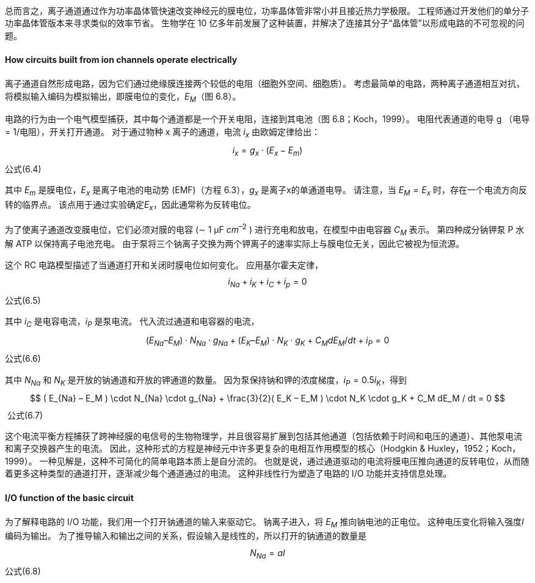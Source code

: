 总而言之，离子通道通过作为功率晶体管快速改变神经元的膜电位，功率晶体管非常小并且接近热力学极限。 工程师通过开发他们的单分子功率晶体管版本来寻求类似的效率节省。 生物学在 10 亿多年前发展了这种装置，并解决了连接其分子“晶体管”以形成电路的不可忽视的问题。

#### How circuits built from ion channels operate electrically

离子通道自然形成电路，因为它们通过绝缘膜连接两个较低的电阻（细胞外空间、细胞质）。 考虑最简单的电路，两种离子通道相互对抗，将模拟输入编码为模拟输出，即膜电位的变化，$E_M$（图 6.8）。

电路的行为由一个电气模型捕获，其中每个通道都是一个开关电阻，连接到其电池（图 6.8；Koch，1999）。 电阻代表通道的电导 g （电导 = 1/电阻），开关打开通道。 对于通过物种 x 离子的通道，电流 $i_x$ 由欧姆定律给出：
$$
i_x = g_x \cdot (E_x - E_m)
$$
​                                                                                             公式(6.4)

其中 $E_m$ 是膜电位，$E_x$ 是离子电池的电动势 (EMF)（方程 6.3），$g_x$ 是离子x的单通道电导。 请注意，当 $E_M = E_x$ 时，存在一个电流方向反转的临界点。 该点用于通过实验确定$E_x$，因此通常称为反转电位。

为了使离子通道改变膜电位，它们必须对膜的电容 (∼ 1 μF $cm^{– 2}$ ) 进行充电和放电，在模型中由电容器 $C_M$ 表示。 第四种成分钠钾泵 P 水解 ATP 以保持离子电池充电。 由于泵将三个钠离子交换为两个钾离子的速率实际上与膜电位无关，因此它被视为恒流源。

这个 RC 电路模型描述了当通道打开和关闭时膜电位如何变化。 应用基尔霍夫定律，
$$
i_{Na} + i_K + i_C +i_p = 0
$$
​                                                                                          公式(6.5)

其中 $i_C$ 是电容电流，$i_P$ 是泵电流。 代入流过通道和电容器的电流，
$$
( E_{Na} – E_M ) \cdot N_{Na} \cdot g_{Na} + ( E_K – E_M ) \cdot N_K \cdot g_K + C_M dE_M / dt + i_P = 0
$$
​                                                                                            公式(6.6)

其中 $N_{Na}$ 和 $N_K$ 是开放的钠通道和开放的钾通道的数量。 因为泵保持钠和钾的浓度梯度，$i_P = 0.5 i_K$，得到
$$
( E_{Na} – E_M ) \cdot N_{Na} \cdot g_{Na} + \frac{3}{2}( E_K – E_M ) \cdot N_K \cdot g_K + C_M dE_M / dt = 0
$$
​                                                                                             公式(6.7)

这个电流平衡方程捕获了跨神经膜的电信号的生物物理学，并且很容易扩展到包括其他通道（包括依赖于时间和电压的通道）、其他泵电流和离子交换器产生的电流。 因此，这种形式的方程是神经元中许多更复杂的电相互作用模型的核心（Hodgkin & Huxley，1952；Koch，1999）。 一种见解是，这种不可简化的简单电路本质上是自分流的。 也就是说，通过通道驱动的电流将膜电压推向通道的反转电位，从而随着更多这种类型的通道打开，逐渐减少每个通道通过的电流。 这种非线性行为塑造了电路的 I/O 功能并支持信息处理。

#### I/O function of the basic circuit

为了解释电路的 I/O 功能，我们用一个打开钠通道的输入来驱动它。 钠离子进入，将 $E_M$ 推向钠电池的正电位。 这种电压变化将输入强度$I$编码为输出。 为了推导输入和输出之间的关系，假设输入是线性的，所以打开的钠通道的数量是
$$
N_{Na} = aI
$$
​                                                                                         公式(6.8)
